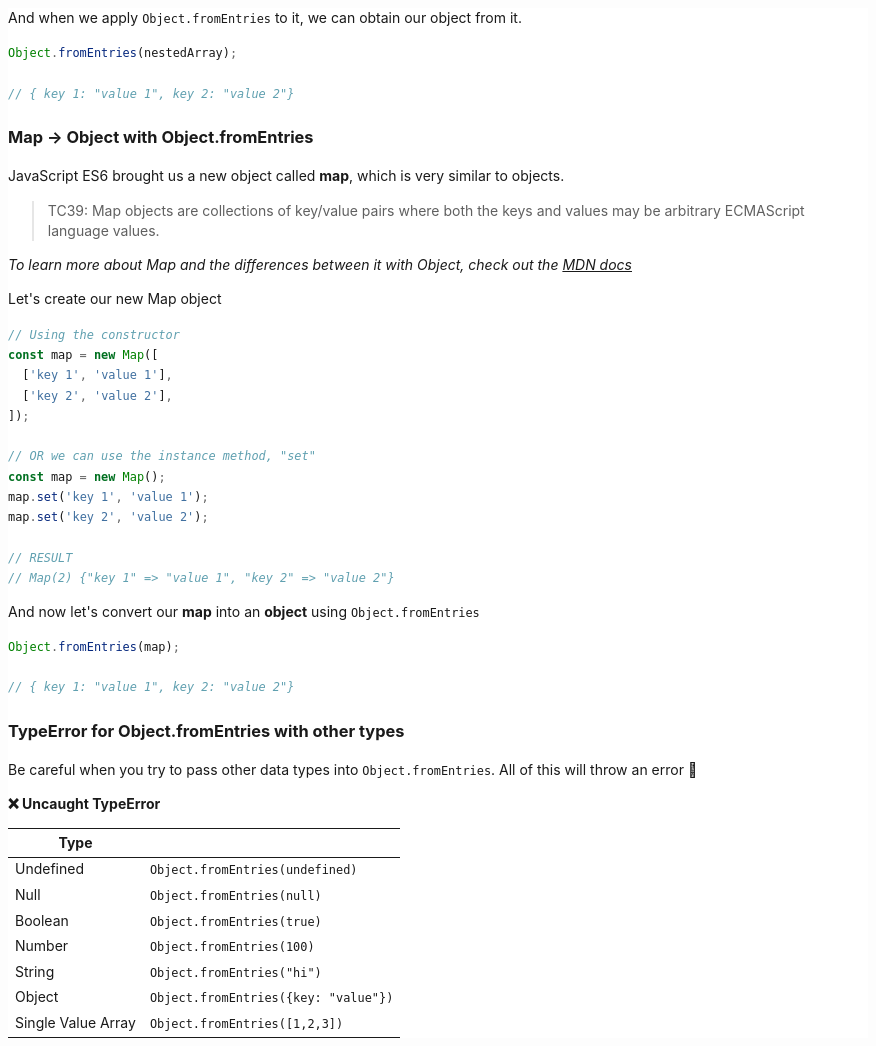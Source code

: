 And when we apply `Object.fromEntries` to it, we can obtain our object from it.

```javascript
Object.fromEntries(nestedArray);

// { key 1: "value 1", key 2: "value 2"}
```

### Map → Object with Object.fromEntries

JavaScript ES6 brought us a new object called **map**, which is very similar to objects.

> TC39: Map objects are collections of key/value pairs where both the keys and values may be arbitrary ECMAScript language values.

_To learn more about Map and the differences between it with Object, check out the [MDN docs](https://developer.mozilla.org/en-US/docs/Web/JavaScript/Reference/Global_Objects/Map#Objects_vs._Maps)_

Let's create our new Map object

```javascript
// Using the constructor
const map = new Map([
  ['key 1', 'value 1'],
  ['key 2', 'value 2'],
]);

// OR we can use the instance method, "set"
const map = new Map();
map.set('key 1', 'value 1');
map.set('key 2', 'value 2');

// RESULT
// Map(2) {"key 1" => "value 1", "key 2" => "value 2"}
```

And now let's convert our **map** into an **object** using `Object.fromEntries`

```javascript
Object.fromEntries(map);

// { key 1: "value 1", key 2: "value 2"}
```

### TypeError for Object.fromEntries with other types

Be careful when you try to pass other data types into `Object.fromEntries`. All of this will throw an error 🚨

**❌ Uncaught TypeError**

| Type               |                                      |
| ------------------ | ------------------------------------ |
| Undefined          | `Object.fromEntries(undefined)`      |
| Null               | `Object.fromEntries(null)`           |
| Boolean            | `Object.fromEntries(true)`           |
| Number             | `Object.fromEntries(100)`            |
| String             | `Object.fromEntries("hi")`           |
| Object             | `Object.fromEntries({key: "value"})` |
| Single Value Array | `Object.fromEntries([1,2,3])`        |
